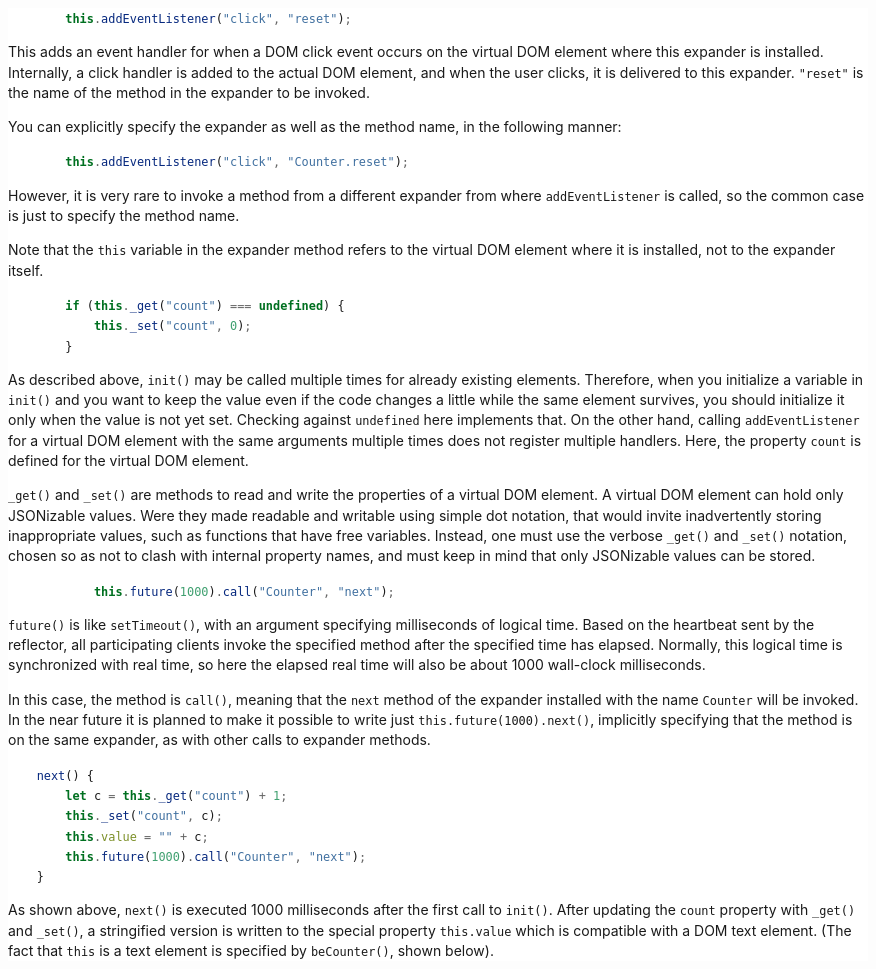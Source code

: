 ~~~~~~~~ JavaScript
        this.addEventListener("click", "reset");
~~~~~~~~
This adds an event handler for when a DOM click event occurs on the virtual DOM element where this expander is installed. Internally, a click handler is added to the actual DOM element, and when the user clicks, it is delivered to this expander. `"reset"` is the name of the method in the expander to be invoked.

You can explicitly specify the expander as well as the method name, in the following manner:
~~~~~~~~ JavaScript
        this.addEventListener("click", "Counter.reset");
~~~~~~~~

However, it is very rare to invoke a method from a different expander from where `addEventListener` is called, so the common case is just to specify the method name.

Note that the `this` variable in the expander method refers to the virtual DOM element where it is installed, not to the expander itself.

~~~~~~~~ JavaScript
        if (this._get("count") === undefined) {
            this._set("count", 0);
        }
~~~~~~~~
As described above, `init()` may be called multiple times for already existing elements. Therefore, when you initialize a variable in `init()` and you want to keep the value even if the code changes a little while the same element survives, you should initialize it only when the value is not yet set. Checking against `undefined` here implements that. On the other hand, calling `addEventListener` for a virtual DOM element with the same arguments multiple times does not register multiple handlers. Here, the property `count` is defined for the virtual DOM element.

`_get()` and `_set()` are methods to read and write the properties of a virtual DOM element. A virtual DOM element can hold only JSONizable values. Were they made readable and writable using simple dot notation, that would invite inadvertently storing inappropriate values, such as functions that have free variables. Instead, one must use the verbose `_get()` and `_set()` notation, chosen so as not to clash with internal property names, and must keep in mind that only JSONizable values can be stored.

~~~~~~~~ JavaScript
            this.future(1000).call("Counter", "next");
~~~~~~~~

`future()` is like `setTimeout()`, with an argument specifying milliseconds of logical time. Based on the heartbeat sent by the reflector, all participating clients invoke the specified method after the specified time has elapsed. Normally, this logical time is synchronized with real time, so here the elapsed real time will also be about 1000 wall-clock milliseconds.

In this case, the method is `call()`, meaning that the `next` method of the expander installed with the name `Counter` will be invoked. In the near future it is planned to make it possible to write just `this.future(1000).next()`, implicitly specifying that the method is on the same expander, as with other calls to expander methods.

~~~~~~~~ JavaScript
    next() {
        let c = this._get("count") + 1;
        this._set("count", c);
        this.value = "" + c;
        this.future(1000).call("Counter", "next");
    }
~~~~~~~~
As shown above, `next()` is executed 1000 milliseconds after the first call to `init()`. After updating the `count` property with `_get()` and `_set()`, a stringified version is written to the special property `this.value` which is compatible with a DOM text element. (The fact that `this` is a text element is specified by `beCounter()`, shown below).
